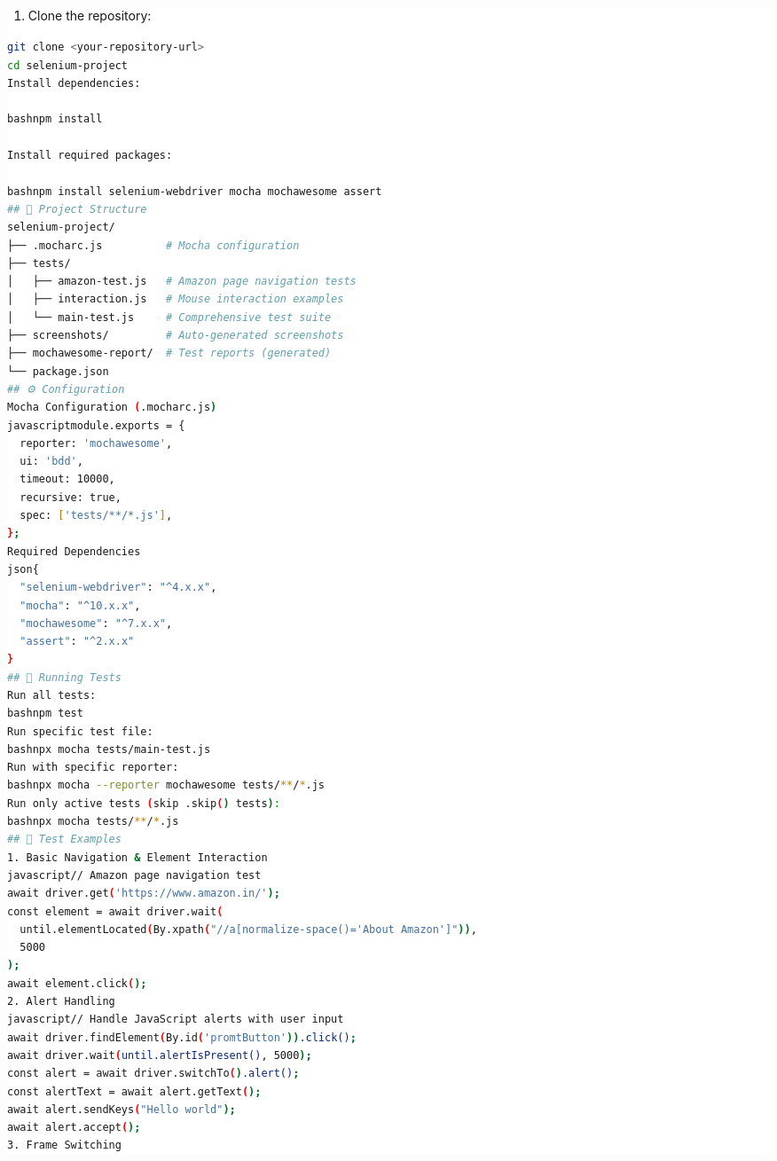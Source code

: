 1. Clone the repository:
```bash
git clone <your-repository-url>
cd selenium-project
Install dependencies:

bashnpm install

Install required packages:

bashnpm install selenium-webdriver mocha mochawesome assert
## 📁 Project Structure
selenium-project/
├── .mocharc.js          # Mocha configuration
├── tests/
│   ├── amazon-test.js   # Amazon page navigation tests
│   ├── interaction.js   # Mouse interaction examples
│   └── main-test.js     # Comprehensive test suite
├── screenshots/         # Auto-generated screenshots
├── mochawesome-report/  # Test reports (generated)
└── package.json
## ⚙️ Configuration
Mocha Configuration (.mocharc.js)
javascriptmodule.exports = {
  reporter: 'mochawesome',
  ui: 'bdd',
  timeout: 10000,
  recursive: true,
  spec: ['tests/**/*.js'],
};
Required Dependencies
json{
  "selenium-webdriver": "^4.x.x",
  "mocha": "^10.x.x", 
  "mochawesome": "^7.x.x",
  "assert": "^2.x.x"
}
## 🚀 Running Tests
Run all tests:
bashnpm test
Run specific test file:
bashnpx mocha tests/main-test.js
Run with specific reporter:
bashnpx mocha --reporter mochawesome tests/**/*.js
Run only active tests (skip .skip() tests):
bashnpx mocha tests/**/*.js
## 📝 Test Examples
1. Basic Navigation & Element Interaction
javascript// Amazon page navigation test
await driver.get('https://www.amazon.in/');
const element = await driver.wait(
  until.elementLocated(By.xpath("//a[normalize-space()='About Amazon']")),
  5000
);
await element.click();
2. Alert Handling
javascript// Handle JavaScript alerts with user input
await driver.findElement(By.id('promtButton')).click();
await driver.wait(until.alertIsPresent(), 5000);
const alert = await driver.switchTo().alert();
const alertText = await alert.getText();
await alert.sendKeys("Hello world");
await alert.accept();
3. Frame Switching
```